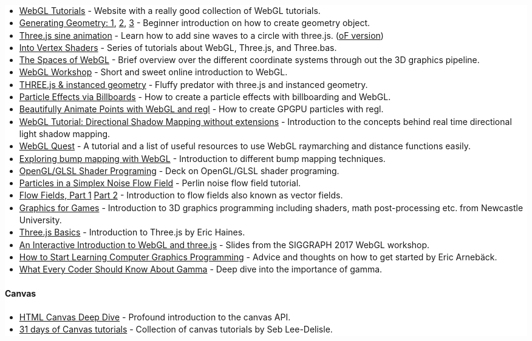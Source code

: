 -   [WebGL Tutorials](http://www.webgltutorials.org/) - Website with a really good collection of WebGL tutorials.
-   [Generating Geometry: 1](http://codepen.io/mcdorli/post/generating-geometry-part-1-basics), [2](http://codepen.io/mcdorli/post/generating-geometry-part-2-going-3d), [3](http://codepen.io/mcdorli/post/generating-geometry-part-3-getting-spherical) - Beginner introduction on how to create geometry object.
-   [Three.js sine animation](http://www.pshkvsky.com/gif2code/sine-animation-tutorial-three-js/) - Learn how to add sine waves to a circle with three.js. ([oF version](http://www.pshkvsky.com/gif2code/sinewaves-animation-tutorial-openframeworks/))
-   [Into Vertex Shaders](https://medium.com/@Zadvorsky/into-vertex-shaders-594e6d8cd804) - Series of tutorials about WebGL, Three.js, and Three.bas.
-   [The Spaces of WebGL](https://medium.com/@Zadvorsky/into-vertex-shaders-part-1-the-spaces-of-webgl-c70ded527841) - Brief overview over the different coordinate systems through out the 3D graphics pipeline.
-   [WebGL Workshop](http://webgl-workshop.com/) - Short and sweet online introduction to WebGL.
-   [THREE.js & instanced geometry](http://barradeau.com/blog/?p=1109) - Fluffy predator with three.js and instanced geometry.
-   [Particle Effects via Billboards](http://www.chinedufn.com/webgl-particle-effect-billboard-tutorial/) - How to create a particle effects with billboarding and WebGL.
-   [Beautifully Animate Points with WebGL and regl](https://peterbeshai.com/beautifully-animate-points-with-webgl-and-regl.html) - How to create GPGPU particles with regl.
-   [WebGL Tutorial: Directional Shadow Mapping without extensions](https://www.chinedufn.com/webgl-shadow-mapping-tutorial/) - Introduction to the concepts behind real time directional light shadow mapping.
-   [WebGL Quest](http://xem.github.io/articles/#webgl_quest_2) - A tutorial and a list of useful resources to use WebGL raymarching and distance functions easily.
-   [Exploring bump mapping with WebGL](http://apoorvaj.io/exploring-bump-mapping-with-webgl.html) - Introduction to different bump mapping techniques.
-   [OpenGL/GLSL Shader Programing](http://web.cse.ohio-state.edu/~wang.3602/courses/cse5542-2013-spring/13-GLSL.pdf) - Deck on OpenGL/GLSL shader programing.
-   [Particles in a Simplex Noise Flow Field](https://codepen.io/DonKarlssonSan/post/particles-in-simplex-noise-flow-field) - Perlin noise flow field tutorial.
-   [Flow Fields, Part 1](https://www.bit-101.com/blog/2017/10/23/flow-fields-part-i/) [Part 2](https://www.bit-101.com/blog/2017/10/28/flow-fields-part-ii/) - Introduction to flow fields also known as vector fields.
-   [Graphics for Games](https://research.ncl.ac.uk/game/mastersdegree/graphicsforgames/) - Introduction to 3D graphics programming including shaders, math post-processing etc. from Newcastle University.
-   [Three.js Basics](http://www.realtimerendering.com/basics3js/#1) - Introduction to Three.js by Eric Haines.
-   [An Interactive Introduction to WebGL and three.js](https://www.cs.unm.edu/~angel/SIGGRAPH17/COURSE/s17_final.pdf) - Slides from the SIGGRAPH 2017 WebGL workshop.
-   [How to Start Learning Computer Graphics Programming](https://erkaman.github.io/posts/beginner_computer_graphics.html) - Advice and thoughts on how to get started by Eric Arnebäck.
-   [What Every Coder Should Know About Gamma](http://blog.johnnovak.net/2016/09/21/what-every-coder-should-know-about-gamma/) - Deep dive into the importance of gamma.

#### Canvas

-   [HTML Canvas Deep Dive](http://joshondesign.com/p/books/canvasdeepdive/toc.html) - Profound introduction to the canvas API.
-   [31 days of Canvas tutorials](http://creativejs.com/2011/08/31-days-of-canvas-tutorials/) - Collection of canvas tutorials by Seb Lee-Delisle.
